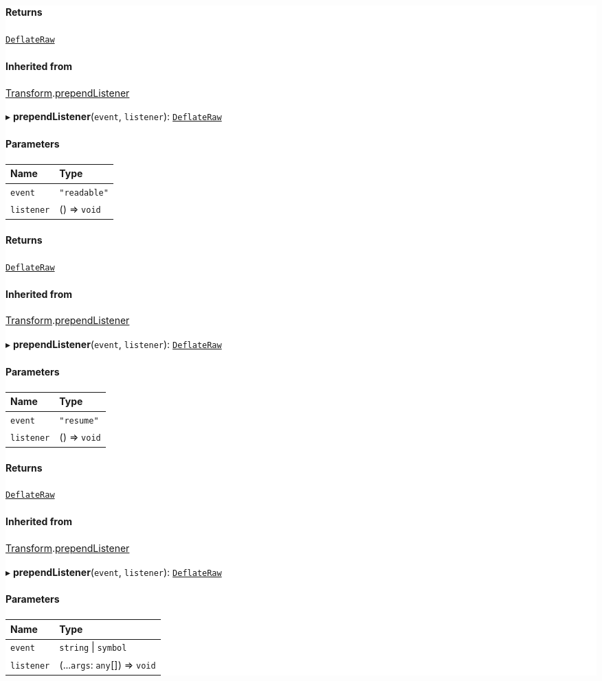 #### Returns

[`DeflateRaw`](https://oven-sh.github.io/bun-types/interfaces/zlib_.DeflateRaw-1.md)

#### Inherited from

[Transform](https://oven-sh.github.io/bun-types/classes/stream_.Transform.md).[prependListener](https://oven-sh.github.io/bun-types/classes/stream_.Transform.md#prependlistener)

▸ **prependListener**(`event`, `listener`): [`DeflateRaw`](https://oven-sh.github.io/bun-types/interfaces/zlib_.DeflateRaw-1.md)

#### Parameters

| Name | Type |
| :------ | :------ |
| `event` | ``"readable"`` |
| `listener` | () => `void` |

#### Returns

[`DeflateRaw`](https://oven-sh.github.io/bun-types/interfaces/zlib_.DeflateRaw-1.md)

#### Inherited from

[Transform](https://oven-sh.github.io/bun-types/classes/stream_.Transform.md).[prependListener](https://oven-sh.github.io/bun-types/classes/stream_.Transform.md#prependlistener)

▸ **prependListener**(`event`, `listener`): [`DeflateRaw`](https://oven-sh.github.io/bun-types/interfaces/zlib_.DeflateRaw-1.md)

#### Parameters

| Name | Type |
| :------ | :------ |
| `event` | ``"resume"`` |
| `listener` | () => `void` |

#### Returns

[`DeflateRaw`](https://oven-sh.github.io/bun-types/interfaces/zlib_.DeflateRaw-1.md)

#### Inherited from

[Transform](https://oven-sh.github.io/bun-types/classes/stream_.Transform.md).[prependListener](https://oven-sh.github.io/bun-types/classes/stream_.Transform.md#prependlistener)

▸ **prependListener**(`event`, `listener`): [`DeflateRaw`](https://oven-sh.github.io/bun-types/interfaces/zlib_.DeflateRaw-1.md)

#### Parameters

| Name | Type |
| :------ | :------ |
| `event` | `string` \| `symbol` |
| `listener` | (...`args`: `any`[]) => `void` |
